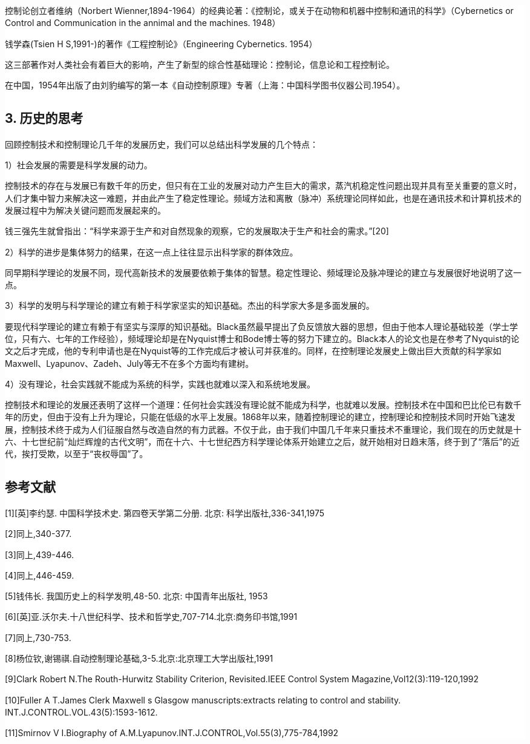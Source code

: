 控制论创立者维纳（Norbert Wienner,1894-1964）的经典论著：《控制论，或关于在动物和机器中控制和通讯的科学》（Cybernetics or Control and Communication in the annimal and the machines. 1948）

钱学森(Tsien H S,1991-)的著作《工程控制论》（Engineering Cybernetics. 1954）

这三部著作对人类社会有着巨大的影响，产生了新型的综合性基础理论：控制论，信息论和工程控制论。

在中国，1954年出版了由刘豹编写的第一本《自动控制原理》专著（上海：中国科学图书仪器公司.1954）。

## 3. 历史的思考

回顾控制技术和控制理论几千年的发展历史，我们可以总结出科学发展的几个特点：

1）社会发展的需要是科学发展的动力。

控制技术的存在与发展已有数千年的历史，但只有在工业的发展对动力产生巨大的需求，蒸汽机稳定性问题出现并具有至关重要的意义时，人们才集中智力来解决这一难题，并由此产生了稳定性理论。频域方法和离散（脉冲）系统理论同样如此，也是在通讯技术和计算机技术的发展过程中为解决关键问题而发展起来的。

钱三强先生就曾指出：“科学来源于生产和对自然现象的观察，它的发展取决于生产和社会的需求。”[20]

2）科学的进步是集体努力的结果，在这一点上往往显示出科学家的群体效应。

同早期科学理论的发展不同，现代高新技术的发展要依赖于集体的智慧。稳定性理论、频域理论及脉冲理论的建立与发展很好地说明了这一点。

3）科学的发明与科学理论的建立有赖于科学家坚实的知识基础。杰出的科学家大多是多面发展的。

要现代科学理论的建立有赖于有坚实与深厚的知识基础。Black虽然最早提出了负反馈放大器的思想，但由于他本人理论基础较差（学士学位，只有六、七年的工作经验），频域理论却是在Nyquist博士和Bode博士等的努力下建立的。Black本人的论文也是在参考了Nyquist的论文之后才完成，他的专利申请也是在Nyquist等的工作完成后才被认可并获准的。同样，在控制理论发展史上做出巨大贡献的科学家如Maxwell、Lyapunov、Zadeh、July等无不在多个方面均有建树。

4）没有理论，社会实践就不能成为系统的科学，实践也就难以深入和系统地发展。

控制技术和理论的发展还表明了这样一个道理：任何社会实践没有理论就不能成为科学，也就难以发展。控制技术在中国和巴比伦已有数千年的历史，但由于没有上升为理论，只能在低级的水平上发展。1868年以来，随着控制理论的建立，控制理论和控制技术同时开始飞速发展，控制技术终于成为人们征服自然与改造自然的有力武器。不仅于此，由于我们中国几千年来只重技术不重理论，我们现在的历史就是十六、十七世纪前“灿烂辉煌的古代文明”，而在十六、十七世纪西方科学理论体系开始建立之后，就开始相对日趋末落，终于到了“落后”的近代，挨打受欺，以至于“丧权辱国”了。

## 参考文献

[1][英]李约瑟. 中国科学技术史. 第四卷天学第二分册. 北京: 科学出版社,336-341,1975

[2]同上,340-377.

[3]同上,439-446.

[4]同上,446-459.

[5]钱伟长. 我国历史上的科学发明,48-50. 北京: 中国青年出版社, 1953

[6][英]亚.沃尔夫.十八世纪科学、技术和哲学史,707-714.北京:商务印书馆,1991

[7]同上,730-753.

[8]杨位钦,谢锡祺.自动控制理论基础,3-5.北京:北京理工大学出版社,1991

[9]Clark Robert N.The Routh-Hurwitz Stability Criterion, Revisited.IEEE Control System Magazine,Vol12(3):119-120,1992

[10]Fuller A T.James Clerk Maxwell s Glasgow manuscripts:extracts relating to control and stability. INT.J.CONTROL.VOL.43(5):1593-1612.

[11]Smirnov V I.Biography of A.M.Lyapunov.INT.J.CONTROL,Vol.55(3),775-784,1992


[link1]: http://qiusuoge.com/529.html
